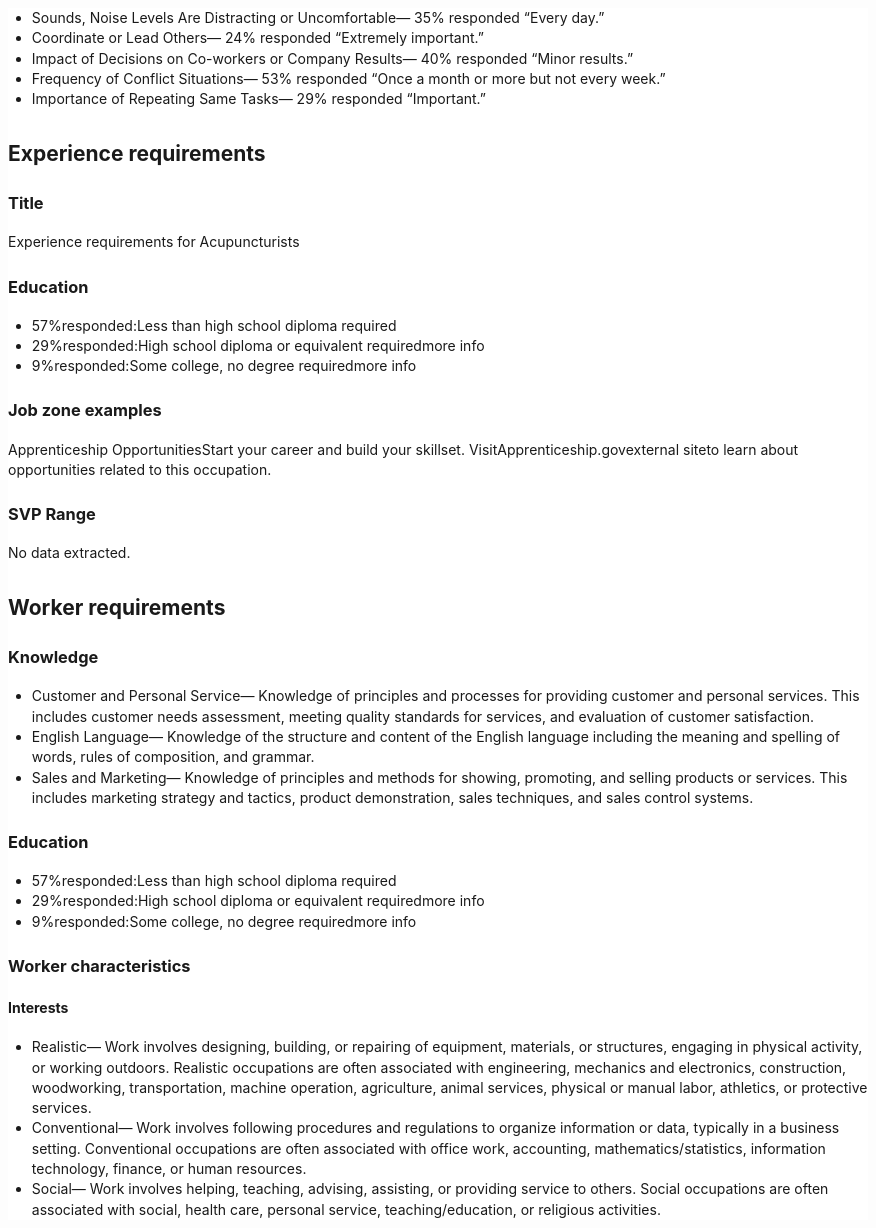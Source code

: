 - Sounds, Noise Levels Are Distracting or Uncomfortable— 35% responded “Every day.”
- Coordinate or Lead Others— 24% responded “Extremely important.”
- Impact of Decisions on Co-workers or Company Results— 40% responded “Minor results.”
- Frequency of Conflict Situations— 53% responded “Once a month or more but not every week.”
- Importance of Repeating Same Tasks— 29% responded “Important.”

## Experience requirements
### Title
Experience requirements for Acupuncturists

### Education
- 57%responded:Less than high school diploma required
- 29%responded:High school diploma or equivalent requiredmore info
- 9%responded:Some college, no degree requiredmore info

### Job zone examples
Apprenticeship OpportunitiesStart your career and build your skillset. VisitApprenticeship.govexternal siteto learn about opportunities related to this occupation.

### SVP Range
No data extracted.

## Worker requirements
### Knowledge
- Customer and Personal Service— Knowledge of principles and processes for providing customer and personal services. This includes customer needs assessment, meeting quality standards for services, and evaluation of customer satisfaction.
- English Language— Knowledge of the structure and content of the English language including the meaning and spelling of words, rules of composition, and grammar.
- Sales and Marketing— Knowledge of principles and methods for showing, promoting, and selling products or services. This includes marketing strategy and tactics, product demonstration, sales techniques, and sales control systems.

### Education
- 57%responded:Less than high school diploma required
- 29%responded:High school diploma or equivalent requiredmore info
- 9%responded:Some college, no degree requiredmore info

### Worker characteristics
#### Interests
- Realistic— Work involves designing, building, or repairing of equipment, materials, or structures, engaging in physical activity, or working outdoors. Realistic occupations are often associated with engineering, mechanics and electronics, construction, woodworking, transportation, machine operation, agriculture, animal services, physical or manual labor, athletics, or protective services.
- Conventional— Work involves following procedures and regulations to organize information or data, typically in a business setting. Conventional occupations are often associated with office work, accounting, mathematics/statistics, information technology, finance, or human resources.
- Social— Work involves helping, teaching, advising, assisting, or providing service to others. Social occupations are often associated with social, health care, personal service, teaching/education, or religious activities.
